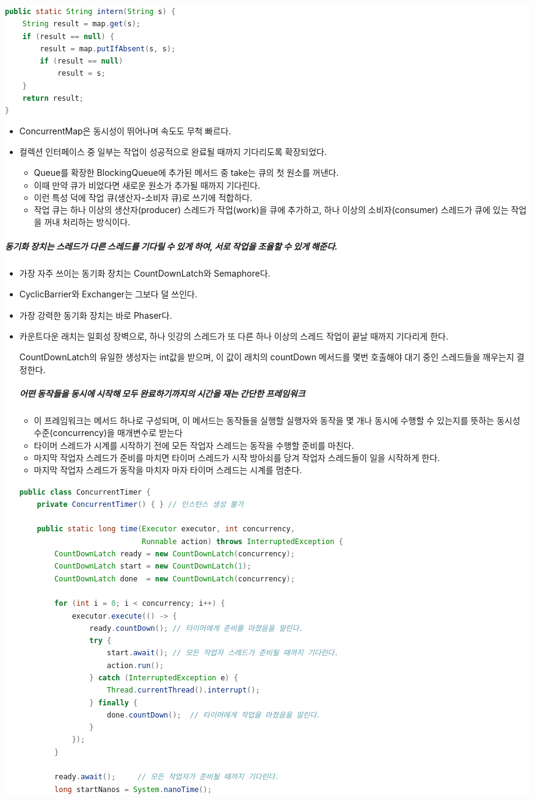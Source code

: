   ~~~java
  public static String intern(String s) {
      String result = map.get(s);
      if (result == null) {
          result = map.putIfAbsent(s, s);
          if (result == null)
              result = s;
      }
      return result;
  }
  ~~~

  * ConcurrentMap은 동시성이 뛰어나며 속도도 무척 빠르다.

* 컬렉션 인터페이스 중 일부는 작업이 성공적으로 완료될 때까지 기다리도록 확장되었다.

  * Queue를 확장한 BlockingQueue에 추가된 메서드 중 take는 큐의 첫 원소를 꺼낸다.
  * 이때 만약 큐가 비었다면 새로운 원소가 추가될 때까지 기다린다.
  * 이런 특성 덕에 작업 큐(생산자-소비자 큐)로 쓰기에 적합하다.
  * 작업 큐는 하나 이상의 생산자(producer) 스레드가 작업(work)을 큐에 추가하고, 하나 이상의 소비자(consumer) 스레드가 큐에 있는 작업을 꺼내 처리하는 방식이다.

##### 동기화 장치는 스레드가 다른 스레드를 기다릴 수 있게 하여, 서로 작업을 조율할 수 있게 해준다.

* 가장 자주 쓰이는 동기화 장치는 CountDownLatch와 Semaphore다.

* CyclicBarrier와 Exchanger는 그보다 덜 쓰인다.

* 가장 강력한 동기화 장치는 바로 Phaser다.

* 카운트다운 래치는 일회성 장벽으로, 하나 잇강의 스레드가 또 다른 하나 이상의 스레드 작업이 끝날 때까지 기다리게 한다.

  CountDownLatch의 유일한 생성자는 int값을 받으며, 이 값이 래치의 countDown 메서드를 몇번 호출해야 대기 중인 스레드들을 깨우는지 결정한다.

  ##### 어떤 동작들을 동시에 시작해 모두 완료하기까지의 시간을 재는 간단한 프레임워크

  * 이 프레임워크는 메서드 하나로 구성되며, 이 메서드는 동작들을 실행할 실행자와 동작을 몇 개나 동시에 수행할 수 있는지를 뜻하는 동시성 수준(concurrency)을 매개변수로 받는다
  * 타이머 스레드가 시계를 시작하기 전에 모든 작업자 스레드는 동작을 수행할 준비를 마친다.
  * 마지막 작업자 스레드가 준비를 마치면 타이머 스레드가 시작 방아쇠를 당겨 작업자 스레드들이 일을 시작하게 한다.
  * 마지막 작업자 스레드가 동작을 마치자 마자 타이머 스레드는 시계를 멈춘다.

  ~~~java
  public class ConcurrentTimer {
      private ConcurrentTimer() { } // 인스턴스 생성 불가
  
      public static long time(Executor executor, int concurrency,
                              Runnable action) throws InterruptedException {
          CountDownLatch ready = new CountDownLatch(concurrency);
          CountDownLatch start = new CountDownLatch(1);
          CountDownLatch done  = new CountDownLatch(concurrency);
  
          for (int i = 0; i < concurrency; i++) {
              executor.execute(() -> {
                  ready.countDown(); // 타이머에게 준비를 마쳤음을 알린다.
                  try {
                      start.await(); // 모든 작업자 스레드가 준비될 때까지 기다린다.
                      action.run();
                  } catch (InterruptedException e) {
                      Thread.currentThread().interrupt();
                  } finally {
                      done.countDown();  // 타이머에게 작업을 마쳤음을 알린다.
                  }
              });
          }
  
          ready.await();     // 모든 작업자가 준비될 때까지 기다린다.
          long startNanos = System.nanoTime();
  ~~~